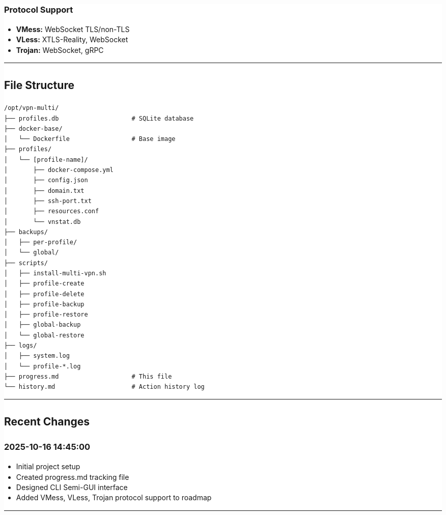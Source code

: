 ### Protocol Support
- **VMess:** WebSocket TLS/non-TLS
- **VLess:** XTLS-Reality, WebSocket
- **Trojan:** WebSocket, gRPC

---

## File Structure

```
/opt/vpn-multi/
├── profiles.db                    # SQLite database
├── docker-base/
│   └── Dockerfile                 # Base image
├── profiles/
│   └── [profile-name]/
│       ├── docker-compose.yml
│       ├── config.json
│       ├── domain.txt
│       ├── ssh-port.txt
│       ├── resources.conf
│       └── vnstat.db
├── backups/
│   ├── per-profile/
│   └── global/
├── scripts/
│   ├── install-multi-vpn.sh
│   ├── profile-create
│   ├── profile-delete
│   ├── profile-backup
│   ├── profile-restore
│   ├── global-backup
│   └── global-restore
├── logs/
│   ├── system.log
│   └── profile-*.log
├── progress.md                    # This file
└── history.md                     # Action history log
```

---

## Recent Changes

### 2025-10-16 14:45:00
- Initial project setup
- Created progress.md tracking file
- Designed CLI Semi-GUI interface
- Added VMess, VLess, Trojan protocol support to roadmap

---

